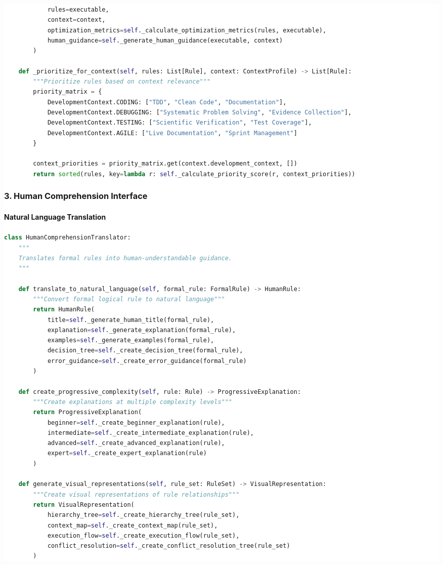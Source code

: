```python
            rules=executable,
            context=context,
            optimization_metrics=self._calculate_optimization_metrics(rules, executable),
            human_guidance=self._generate_human_guidance(executable, context)
        )
    
    def _prioritize_for_context(self, rules: List[Rule], context: ContextProfile) -> List[Rule]:
        """Prioritize rules based on context relevance"""
        priority_matrix = {
            DevelopmentContext.CODING: ["TDD", "Clean Code", "Documentation"],
            DevelopmentContext.DEBUGGING: ["Systematic Problem Solving", "Evidence Collection"],
            DevelopmentContext.TESTING: ["Scientific Verification", "Test Coverage"],
            DevelopmentContext.AGILE: ["Live Documentation", "Sprint Management"]
        }
        
        context_priorities = priority_matrix.get(context.development_context, [])
        return sorted(rules, key=lambda r: self._calculate_priority_score(r, context_priorities))
```

### **3. Human Comprehension Interface**

#### **Natural Language Translation**
```python
class HumanComprehensionTranslator:
    """
    Translates formal rules into human-understandable guidance.
    """
    
    def translate_to_natural_language(self, formal_rule: FormalRule) -> HumanRule:
        """Convert formal logical rule to natural language"""
        return HumanRule(
            title=self._generate_human_title(formal_rule),
            explanation=self._generate_explanation(formal_rule),
            examples=self._generate_examples(formal_rule),
            decision_tree=self._create_decision_tree(formal_rule),
            error_guidance=self._create_error_guidance(formal_rule)
        )
    
    def create_progressive_complexity(self, rule: Rule) -> ProgressiveExplanation:
        """Create explanations at multiple complexity levels"""
        return ProgressiveExplanation(
            beginner=self._create_beginner_explanation(rule),
            intermediate=self._create_intermediate_explanation(rule),
            advanced=self._create_advanced_explanation(rule),
            expert=self._create_expert_explanation(rule)
        )
    
    def generate_visual_representations(self, rule_set: RuleSet) -> VisualRepresentation:
        """Create visual representations of rule relationships"""
        return VisualRepresentation(
            hierarchy_tree=self._create_hierarchy_tree(rule_set),
            context_map=self._create_context_map(rule_set),
            execution_flow=self._create_execution_flow(rule_set),
            conflict_resolution=self._create_conflict_resolution_tree(rule_set)
        )
```
